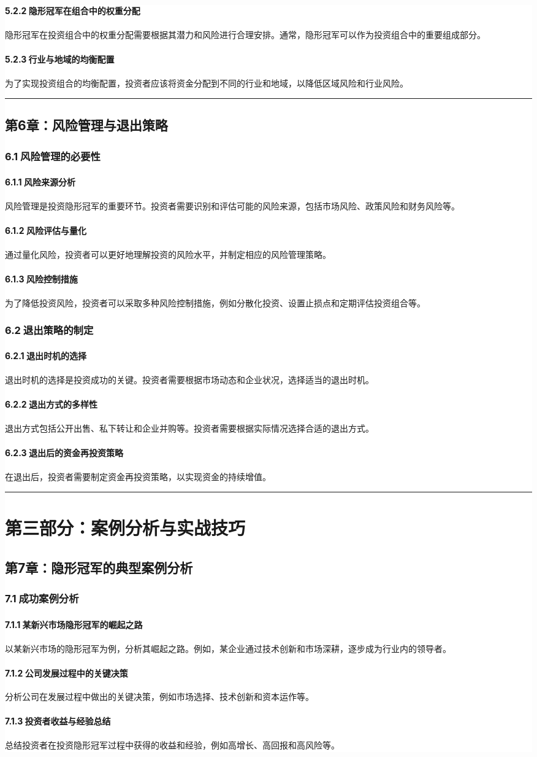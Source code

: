 #### 5.2.2 隐形冠军在组合中的权重分配
隐形冠军在投资组合中的权重分配需要根据其潜力和风险进行合理安排。通常，隐形冠军可以作为投资组合中的重要组成部分。

#### 5.2.3 行业与地域的均衡配置
为了实现投资组合的均衡配置，投资者应该将资金分配到不同的行业和地域，以降低区域风险和行业风险。

---

## 第6章：风险管理与退出策略

### 6.1 风险管理的必要性

#### 6.1.1 风险来源分析
风险管理是投资隐形冠军的重要环节。投资者需要识别和评估可能的风险来源，包括市场风险、政策风险和财务风险等。

#### 6.1.2 风险评估与量化
通过量化风险，投资者可以更好地理解投资的风险水平，并制定相应的风险管理策略。

#### 6.1.3 风险控制措施
为了降低投资风险，投资者可以采取多种风险控制措施，例如分散化投资、设置止损点和定期评估投资组合等。

### 6.2 退出策略的制定

#### 6.2.1 退出时机的选择
退出时机的选择是投资成功的关键。投资者需要根据市场动态和企业状况，选择适当的退出时机。

#### 6.2.2 退出方式的多样性
退出方式包括公开出售、私下转让和企业并购等。投资者需要根据实际情况选择合适的退出方式。

#### 6.2.3 退出后的资金再投资策略
在退出后，投资者需要制定资金再投资策略，以实现资金的持续增值。

---

# 第三部分：案例分析与实战技巧

## 第7章：隐形冠军的典型案例分析

### 7.1 成功案例分析

#### 7.1.1 某新兴市场隐形冠军的崛起之路
以某新兴市场的隐形冠军为例，分析其崛起之路。例如，某企业通过技术创新和市场深耕，逐步成为行业内的领导者。

#### 7.1.2 公司发展过程中的关键决策
分析公司在发展过程中做出的关键决策，例如市场选择、技术创新和资本运作等。

#### 7.1.3 投资者收益与经验总结
总结投资者在投资隐形冠军过程中获得的收益和经验，例如高增长、高回报和高风险等。
